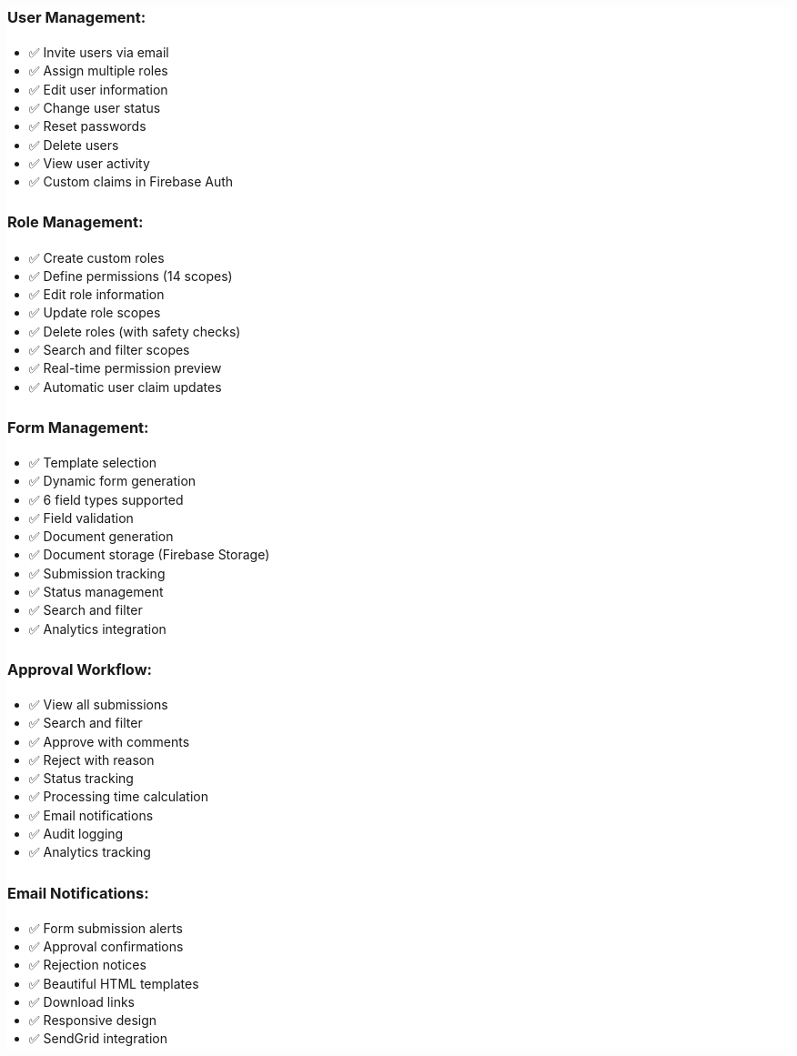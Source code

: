 ### **User Management:**
- ✅ Invite users via email
- ✅ Assign multiple roles
- ✅ Edit user information
- ✅ Change user status
- ✅ Reset passwords
- ✅ Delete users
- ✅ View user activity
- ✅ Custom claims in Firebase Auth

### **Role Management:**
- ✅ Create custom roles
- ✅ Define permissions (14 scopes)
- ✅ Edit role information
- ✅ Update role scopes
- ✅ Delete roles (with safety checks)
- ✅ Search and filter scopes
- ✅ Real-time permission preview
- ✅ Automatic user claim updates

### **Form Management:**
- ✅ Template selection
- ✅ Dynamic form generation
- ✅ 6 field types supported
- ✅ Field validation
- ✅ Document generation
- ✅ Document storage (Firebase Storage)
- ✅ Submission tracking
- ✅ Status management
- ✅ Search and filter
- ✅ Analytics integration

### **Approval Workflow:**
- ✅ View all submissions
- ✅ Search and filter
- ✅ Approve with comments
- ✅ Reject with reason
- ✅ Status tracking
- ✅ Processing time calculation
- ✅ Email notifications
- ✅ Audit logging
- ✅ Analytics tracking

### **Email Notifications:**
- ✅ Form submission alerts
- ✅ Approval confirmations
- ✅ Rejection notices
- ✅ Beautiful HTML templates
- ✅ Download links
- ✅ Responsive design
- ✅ SendGrid integration
